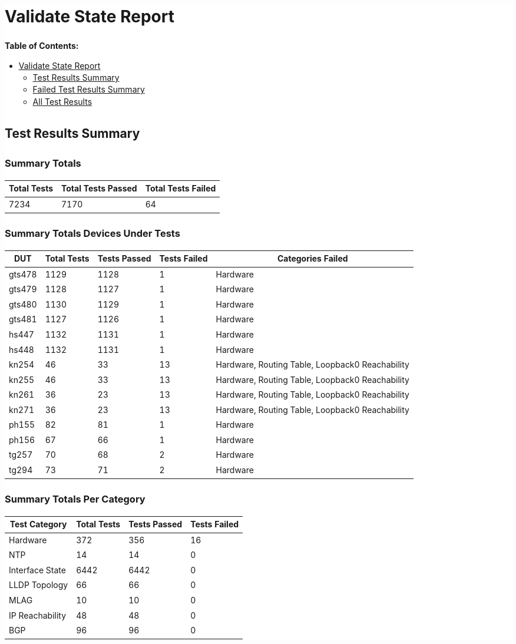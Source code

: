 
# Validate State Report

**Table of Contents:**

- [Validate State Report](validate-state-report)
  - [Test Results Summary](#test-results-summary)
  - [Failed Test Results Summary](#failed-test-results-summary)
  - [All Test Results](#all-test-results)

## Test Results Summary

### Summary Totals

| Total Tests | Total Tests Passed | Total Tests Failed |
| ----------- | ------------------ | ------------------ |
| 7234 | 7170 | 64 |

### Summary Totals Devices Under Tests

| DUT | Total Tests | Tests Passed | Tests Failed | Categories Failed |
| --- | ----------- | ------------ | ------------ | ----------------- |
| gts478 |  1129 | 1128 | 1 | Hardware |
| gts479 |  1128 | 1127 | 1 | Hardware |
| gts480 |  1130 | 1129 | 1 | Hardware |
| gts481 |  1127 | 1126 | 1 | Hardware |
| hs447 |  1132 | 1131 | 1 | Hardware |
| hs448 |  1132 | 1131 | 1 | Hardware |
| kn254 |  46 | 33 | 13 | Hardware, Routing Table, Loopback0 Reachability |
| kn255 |  46 | 33 | 13 | Hardware, Routing Table, Loopback0 Reachability |
| kn261 |  36 | 23 | 13 | Hardware, Routing Table, Loopback0 Reachability |
| kn271 |  36 | 23 | 13 | Hardware, Routing Table, Loopback0 Reachability |
| ph155 |  82 | 81 | 1 | Hardware |
| ph156 |  67 | 66 | 1 | Hardware |
| tg257 |  70 | 68 | 2 | Hardware |
| tg294 |  73 | 71 | 2 | Hardware |

### Summary Totals Per Category

| Test Category | Total Tests | Tests Passed | Tests Failed |
| ------------- | ----------- | ------------ | ------------ |
| Hardware |  372 | 356 | 16 |
| NTP |  14 | 14 | 0 |
| Interface State |  6442 | 6442 | 0 |
| LLDP Topology |  66 | 66 | 0 |
| MLAG |  10 | 10 | 0 |
| IP Reachability |  48 | 48 | 0 |
| BGP |  96 | 96 | 0 |